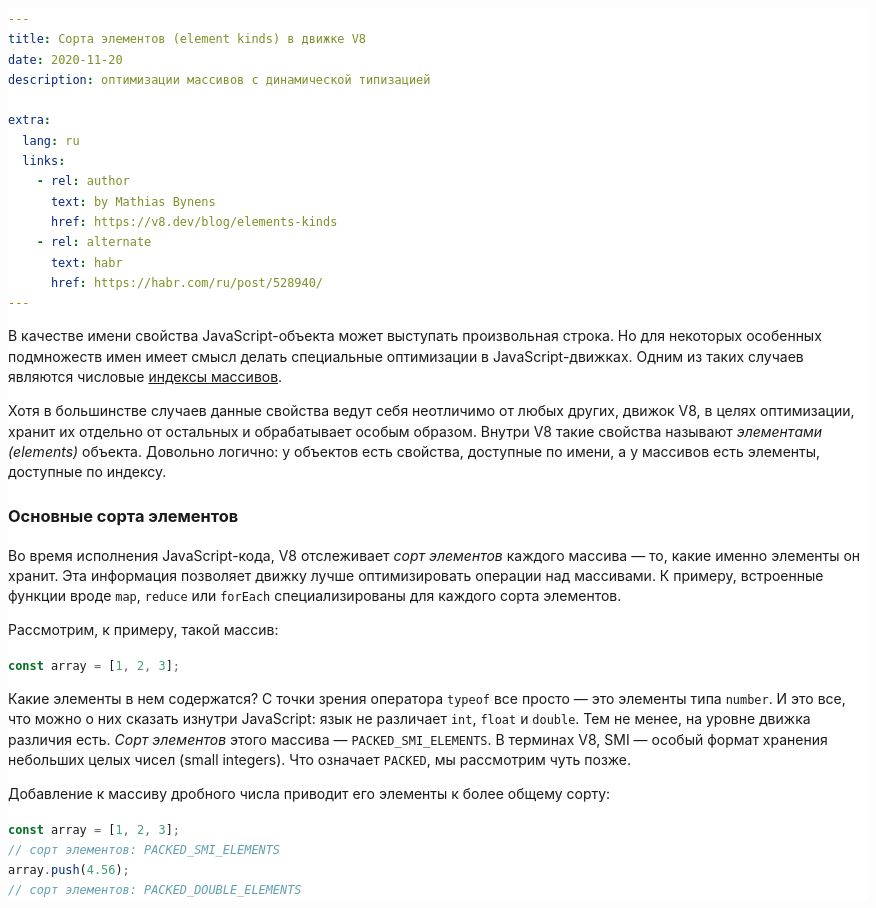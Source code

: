 ```yaml
---
title: Сорта элементов (element kinds) в движке V8
date: 2020-11-20
description: оптимизации массивов с динамической типизацией

extra:
  lang: ru
  links:
    - rel: author
      text: by Mathias Bynens
      href: https://v8.dev/blog/elements-kinds
    - rel: alternate
      text: habr
      href: https://habr.com/ru/post/528940/
---
```


В качестве имени свойства JavaScript-объекта может выступать произвольная строка. Но для некоторых особенных подмножеств имен имеет смысл делать специальные оптимизации в JavaScript-движках. Одним из таких случаев являются числовые [индексы массивов].

[индексы массивов]: https://tc39.es/ecma262/#array-index

Хотя в большинстве случаев данные свойства ведут себя неотличимо от любых других, движок V8, в целях оптимизации, хранит их отдельно от остальных и обрабатывает особым образом. Внутри V8 такие свойства называют _элементами (elements)_ объекта. Довольно логично: у объектов есть свойства, доступные по имени, а у массивов есть элементы, доступные по индексу.



### Основные сорта элементов

Во время исполнения JavaScript-кода, V8 отслеживает _сорт элементов_ каждого массива — то, какие именно элементы он хранит. Эта информация позволяет движку лучше оптимизировать операции над массивами. К примеру, встроенные функции вроде `map`, `reduce` или `forEach` специализированы для каждого сорта элементов.

Рассмотрим, к примеру, такой массив:

```js
const array = [1, 2, 3];
```

Какие элементы в нем содержатся? С точки зрения оператора `typeof` все просто — это элементы типа `number`. И это все, что можно о них сказать изнутри JavaScript: язык не различает `int`, `float` и `double`. Тем не менее, на уровне движка различия есть. _Сорт элементов_ этого массива — `PACKED_SMI_ELEMENTS`. В терминах V8, SMI — особый формат хранения небольших целых чисел (small integers). Что означает `PACKED`, мы рассмотрим чуть позже.

Добавление к массиву дробного числа приводит его элементы к более общему сорту:

```js
const array = [1, 2, 3];
// сорт элементов: PACKED_SMI_ELEMENTS
array.push(4.56);
// сорт элементов: PACKED_DOUBLE_ELEMENTS
```


[решетки]: https://ru.wikipedia.org/wiki/Решётка_(алгебра)
[29 сортов элементов]: https://source.chromium.org/chromium/v8/v8.git/+/refs/tags/8.8.278.4:src/objects/elements-kind.h;l=31
[их было 22]: https://source.chromium.org/chromium/v8/v8.git/+/ec37390b2ba2b4051f46f153a8cc179ed4656f5d:src/elements-kind.h;l=14
[типизированные массивы]: https://developer.mozilla.org/ru/docs/Web/JavaScript/Reference/Global_Objects/TypedArray
[в статье вячеслава егорова]: https://mrale.ph/blog/2015/01/11/whats-up-with-monomorphism.html
[из исходников]: https://v8.dev/docs/build
[`jsvu`]: https://github.com/GoogleChromeLabs/jsvu